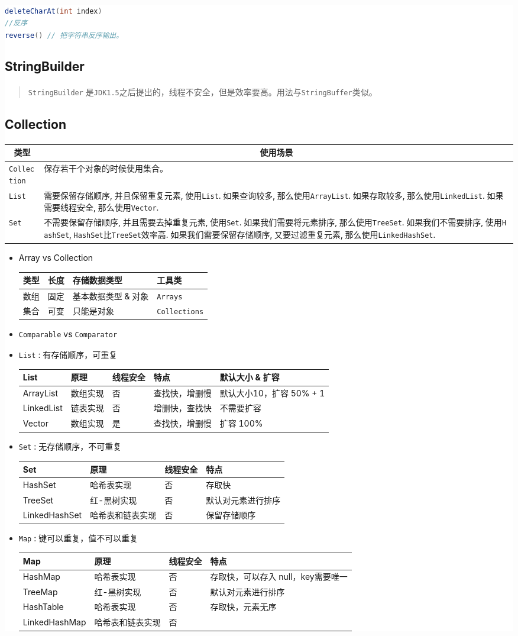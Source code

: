 ``` java
deleteCharAt(int index)
//反序
reverse() // 把字符串反序输出。
```

## StringBuilder
> `StringBuilder` 是`JDK1.5`之后提出的，线程不安全，但是效率要高。用法与`StringBuffer`类似。


## Collection

| 类型 | 使用场景 
| --- | ---   
| `Collection`  | 保存若干个对象的时候使用集合。
| `List`        | 需要保留存储顺序, 并且保留重复元素, 使用`List`. 如果查询较多, 那么使用`ArrayList`. 如果存取较多, 那么使用`LinkedList`. 如果需要线程安全, 那么使用`Vector`. 
|  `Set`        | 不需要保留存储顺序, 并且需要去掉重复元素, 使用`Set`. 如果我们需要将元素排序, 那么使用`TreeSet`. 如果我们不需要排序, 使用`HashSet`, `HashSet`比`TreeSet`效率高. 如果我们需要保留存储顺序, 又要过滤重复元素, 那么使用`LinkedHashSet`.  

- Array vs Collection

    | 类型 | 长度 | 存储数据类型 | 工具类 
    | -- | -- | -- | --
    | 数组 | 固定 | 基本数据类型 & 对象 | `Arrays` 
    | 集合 | 可变 | 只能是对象         | `Collections`

- `Comparable` vs `Comparator`

- `List` : 有存储顺序，可重复

    | List | 原理 | 线程安全 | 特点 | 默认大小 & 扩容
    | --- | --- | --- | --- | ---
    | ArrayList     | 数组实现 | 否 | 查找快，增删慢    | 默认大小10，扩容 50% + 1
    | LinkedList    | 链表实现 | 否 | 增删快，查找快    | 不需要扩容
    | Vector        | 数组实现 | 是 | 查找快，增删慢    | 扩容 100%

- `Set` : 无存储顺序，不可重复

    | Set  | 原理 | 线程安全 | 特点
    | --- | --- | --- | --- 
    | HashSet       | 哈希表实现      | 否 | 存取快        
    | TreeSet       | 红-黑树实现      | 否 | 默认对元素进行排序   
    | LinkedHashSet | 哈希表和链表实现  | 否 | 保留存储顺序      

- `Map` : 键可以重复，值不可以重复

    | Map | 原理 | 线程安全 | 特点
    | --- | --- | --- | ---
    | HashMap       | 哈希表实现      | 否 | 存取快，可以存入 null，key需要唯一
    | TreeMap       | 红-黑树实现     | 否 | 默认对元素进行排序
    | HashTable     | 哈希表实现      | 否 | 存取快，元素无序
    | LinkedHashMap | 哈希表和链表实现 | 否 | 
